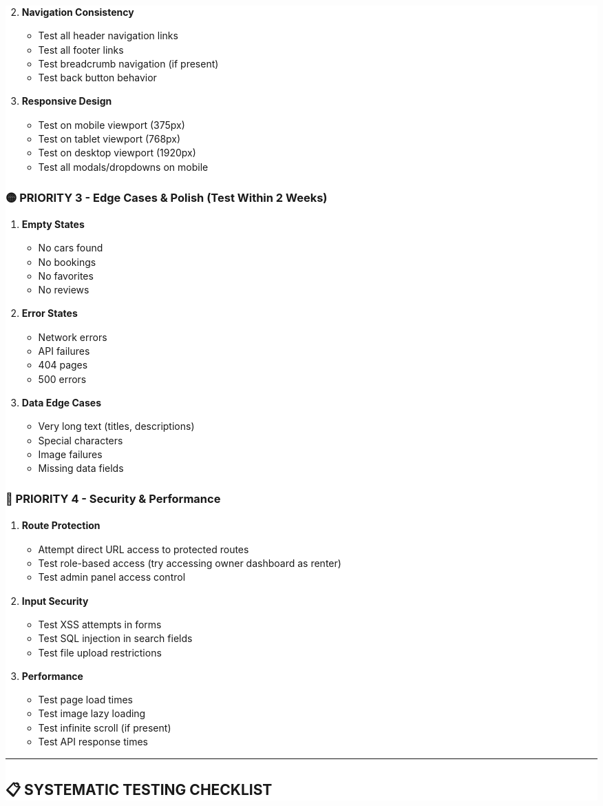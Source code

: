 2. **Navigation Consistency**
   - Test all header navigation links
   - Test all footer links
   - Test breadcrumb navigation (if present)
   - Test back button behavior

3. **Responsive Design**
   - Test on mobile viewport (375px)
   - Test on tablet viewport (768px)
   - Test on desktop viewport (1920px)
   - Test all modals/dropdowns on mobile

### 🟡 PRIORITY 3 - Edge Cases & Polish (Test Within 2 Weeks)
1. **Empty States**
   - No cars found
   - No bookings
   - No favorites
   - No reviews

2. **Error States**
   - Network errors
   - API failures
   - 404 pages
   - 500 errors

3. **Data Edge Cases**
   - Very long text (titles, descriptions)
   - Special characters
   - Image failures
   - Missing data fields

### 🔵 PRIORITY 4 - Security & Performance
1. **Route Protection**
   - Attempt direct URL access to protected routes
   - Test role-based access (try accessing owner dashboard as renter)
   - Test admin panel access control

2. **Input Security**
   - Test XSS attempts in forms
   - Test SQL injection in search fields
   - Test file upload restrictions

3. **Performance**
   - Test page load times
   - Test image lazy loading
   - Test infinite scroll (if present)
   - Test API response times

---

## 📋 SYSTEMATIC TESTING CHECKLIST
